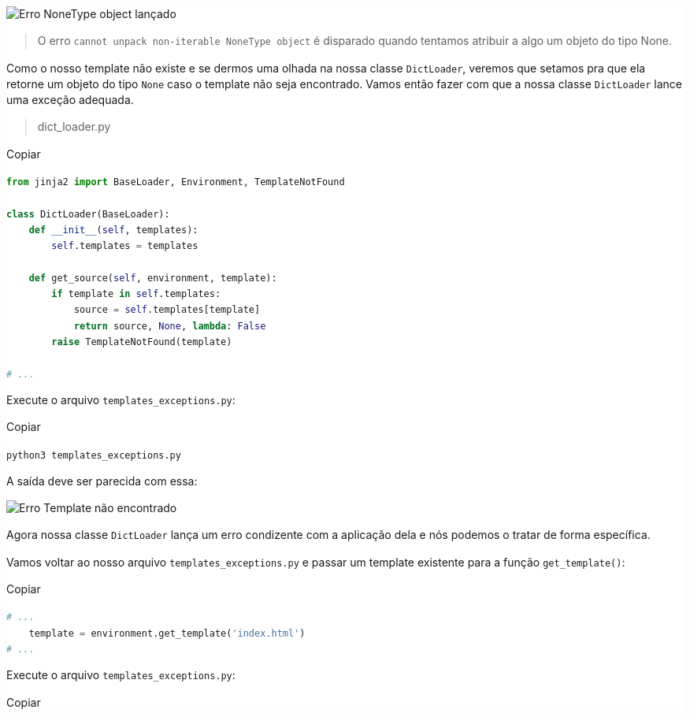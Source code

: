 ![Erro NoneType object lançado](https://content-assets.betrybe.com/prod/fc77931f-9fcb-4341-bfcc-3f9b338873cb-Erro%20NoneType%20object%20lan%C3%A7ado.png)

> O erro `cannot unpack non-iterable NoneType object` é disparado quando tentamos atribuir a algo um objeto do tipo None.

Como o nosso template não existe e se dermos uma olhada na nossa classe `DictLoader`, veremos que setamos pra que ela retorne um objeto do tipo `None` caso o template não seja encontrado. Vamos então fazer com que a nossa classe `DictLoader` lance uma exceção adequada.

> dict_loader.py

Copiar

```python
from jinja2 import BaseLoader, Environment, TemplateNotFound

class DictLoader(BaseLoader):
    def __init__(self, templates):
        self.templates = templates

    def get_source(self, environment, template):
        if template in self.templates:
            source = self.templates[template]
            return source, None, lambda: False
        raise TemplateNotFound(template)

# ...
```

Execute o arquivo `templates_exceptions.py`:

Copiar

```bash
python3 templates_exceptions.py
```

A saída deve ser parecida com essa:

![Erro Template não encontrado](https://content-assets.betrybe.com/prod/fc77931f-9fcb-4341-bfcc-3f9b338873cb-Erro%20Template%20n%C3%A3o%20encontrado.png)

Agora nossa classe `DictLoader` lança um erro condizente com a aplicação dela e nós podemos o tratar de forma específica.

Vamos voltar ao nosso arquivo `templates_exceptions.py` e passar um template existente para a função `get_template()`:

Copiar

```python
# ...
    template = environment.get_template('index.html')
# ...
```

Execute o arquivo `templates_exceptions.py`:

Copiar
